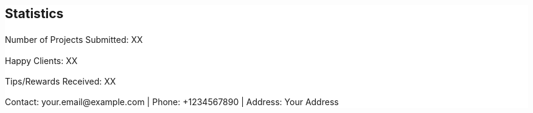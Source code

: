 <section class="stats">
    <h2>Statistics</h2>
    <p>Number of Projects Submitted: XX</p>
    <p>Happy Clients: XX</p>
    <p>Tips/Rewards Received: XX</p>
</section>

<footer>
    <div class="social-icons">
        <a href="https://facebook.com" target="_blank"><i class="fab fa-facebook-official"></i></a>
        <a href="https://twitter.com" target="_blank"><i class="fab fa-twitter"></i></a>
        <a href="https://linkedin.com" target="_blank"><i class="fab fa-linkedin"></i></a>
        <!-- আরও সোশ্যাল লিংক যুক্ত করুন -->
    </div>
    <p>Contact: your.email@example.com | Phone: +1234567890 | Address: Your Address</p>
</footer>

</body>
</html>


